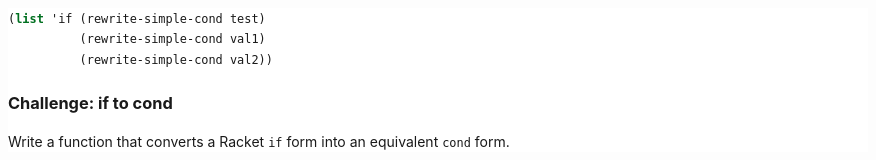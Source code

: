 ```scheme
(list 'if (rewrite-simple-cond test) 
          (rewrite-simple-cond val1)
          (rewrite-simple-cond val2))
```

### Challenge: if to cond

Write a function that converts a Racket `if` form into an equivalent `cond`
form.
